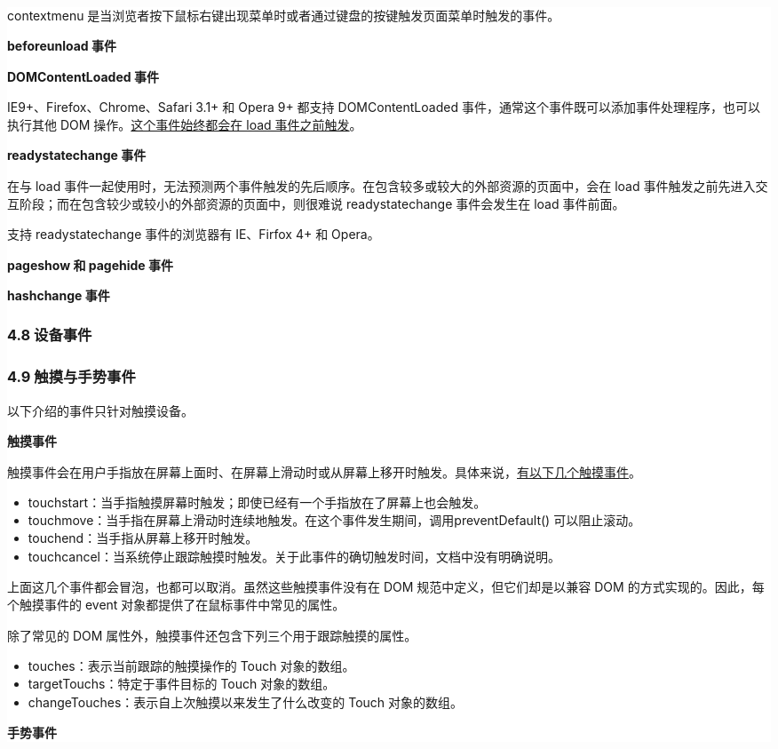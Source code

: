 contextmenu  是当浏览者按下鼠标右键出现菜单时或者通过键盘的按键触发页面菜单时触发的事件。



**beforeunload 事件**



**DOMContentLoaded 事件**

IE9+、Firefox、Chrome、Safari 3.1+ 和 Opera 9+ 都支持 DOMContentLoaded  事件，通常这个事件既可以添加事件处理程序，也可以执行其他 DOM 操作。<u>这个事件始终都会在 load 事件之前触发</u>。







**readystatechange 事件**

在与 load 事件一起使用时，无法预测两个事件触发的先后顺序。在包含较多或较大的外部资源的页面中，会在 load 事件触发之前先进入交互阶段；而在包含较少或较小的外部资源的页面中，则很难说 readystatechange 事件会发生在 load 事件前面。



支持 readystatechange 事件的浏览器有 IE、Firfox 4+ 和 Opera。



**pageshow 和 pagehide 事件**



**hashchange 事件**







### 4.8 设备事件



### 4.9 触摸与手势事件

以下介绍的事件只针对触摸设备。

**触摸事件**

触摸事件会在用户手指放在屏幕上面时、在屏幕上滑动时或从屏幕上移开时触发。具体来说，<u>有以下几个触摸事件</u>。

- touchstart：当手指触摸屏幕时触发；即使已经有一个手指放在了屏幕上也会触发。
- touchmove：当手指在屏幕上滑动时连续地触发。在这个事件发生期间，调用preventDefault() 可以阻止滚动。
- touchend：当手指从屏幕上移开时触发。
- touchcancel：当系统停止跟踪触摸时触发。关于此事件的确切触发时间，文档中没有明确说明。

上面这几个事件都会冒泡，也都可以取消。虽然这些触摸事件没有在 DOM 规范中定义，但它们却是以兼容 DOM 的方式实现的。因此，每个触摸事件的 event 对象都提供了在鼠标事件中常见的属性。

除了常见的 DOM 属性外，触摸事件还包含下列三个用于跟踪触摸的属性。

- touches：表示当前跟踪的触摸操作的 Touch 对象的数组。
- targetTouchs：特定于事件目标的 Touch 对象的数组。
- changeTouches：表示自上次触摸以来发生了什么改变的 Touch 对象的数组。

**手势事件**
